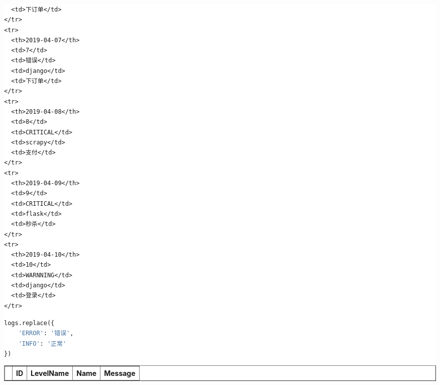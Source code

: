       <td>下订单</td>
    </tr>
    <tr>
      <th>2019-04-07</th>
      <td>7</td>
      <td>错误</td>
      <td>django</td>
      <td>下订单</td>
    </tr>
    <tr>
      <th>2019-04-08</th>
      <td>8</td>
      <td>CRITICAL</td>
      <td>scrapy</td>
      <td>支付</td>
    </tr>
    <tr>
      <th>2019-04-09</th>
      <td>9</td>
      <td>CRITICAL</td>
      <td>flask</td>
      <td>秒杀</td>
    </tr>
    <tr>
      <th>2019-04-10</th>
      <td>10</td>
      <td>WARNNING</td>
      <td>django</td>
      <td>登录</td>
    </tr>
  </tbody>
</table>
</div>




```python
logs.replace({
    'ERROR': '错误',
    'INFO': '正常'
})
```



<div>
<style scoped>
    .dataframe tbody tr th:only-of-type {
        vertical-align: middle;
    }
    .dataframe tbody tr th {
    vertical-align: top;
}
.dataframe thead th {
    text-align: right;
}
</style>
<table border="1" class="dataframe">
  <thead>
    <tr style="text-align: right;">
      <th></th>
      <th>ID</th>
      <th>LevelName</th>
      <th>Name</th>
      <th>Message</th>
    </tr>